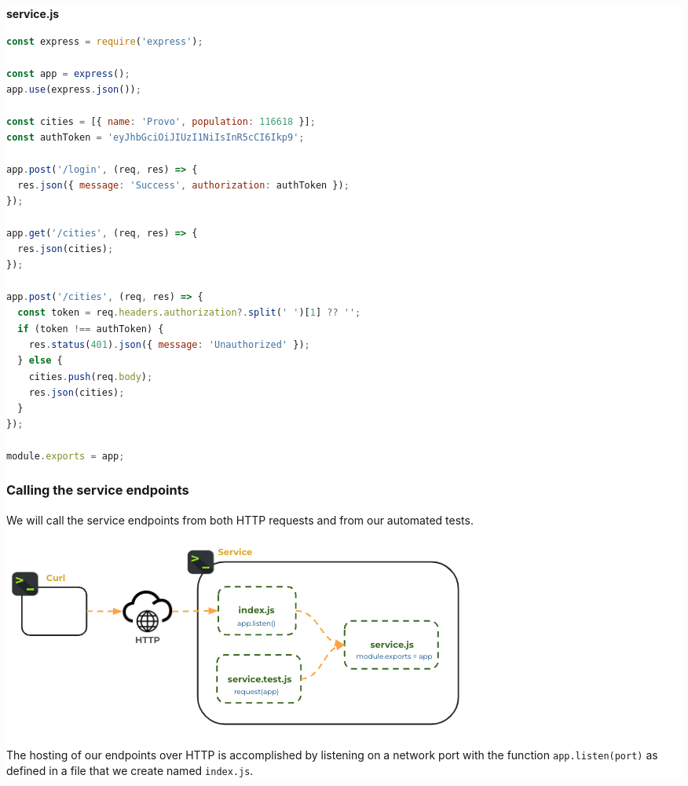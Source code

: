 **service.js**

```js
const express = require('express');

const app = express();
app.use(express.json());

const cities = [{ name: 'Provo', population: 116618 }];
const authToken = 'eyJhbGciOiJIUzI1NiIsInR5cCI6Ikp9';

app.post('/login', (req, res) => {
  res.json({ message: 'Success', authorization: authToken });
});

app.get('/cities', (req, res) => {
  res.json(cities);
});

app.post('/cities', (req, res) => {
  const token = req.headers.authorization?.split(' ')[1] ?? '';
  if (token !== authToken) {
    res.status(401).json({ message: 'Unauthorized' });
  } else {
    cities.push(req.body);
    res.json(cities);
  }
});

module.exports = app;
```

### Calling the service endpoints

We will call the service endpoints from both HTTP requests and from our automated tests.

![Endpoint requests](endpointRequests.png)

The hosting of our endpoints over HTTP is accomplished by listening on a network port with the function `app.listen(port)` as defined in a file that we create named `index.js`.
